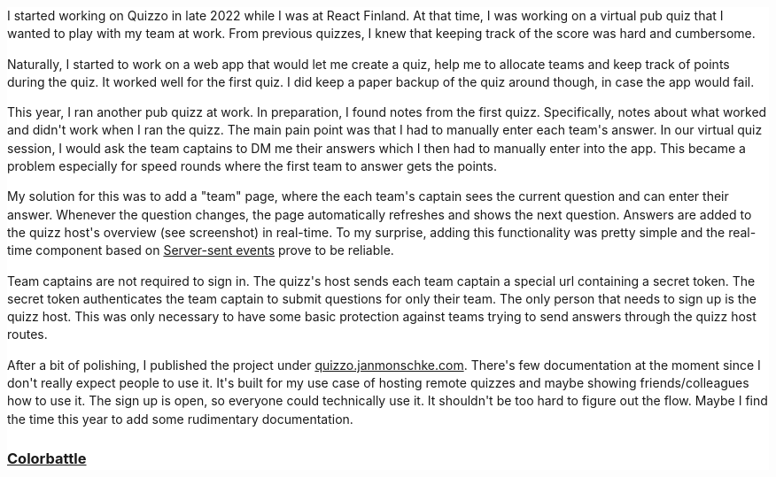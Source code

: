 I started working on Quizzo in late 2022 while I was at React Finland. At that time, I was working on a virtual pub quiz that I wanted to play with my team at work. From previous quizzes, I knew that keeping track of the score was hard and cumbersome.

Naturally, I started to work on a web app that would let me create a quiz, help me to allocate teams and keep track of points during the quiz. It worked well for the first quiz. I did keep a paper backup of the quiz around though, in case the app would fail.

This year, I ran another pub quizz at work. In preparation, I found notes from the first quizz. Specifically, notes about what worked and didn't work when I ran the quizz. The main pain point was that I had to manually enter each team's answer. In our virtual quiz session, I would ask the team captains to DM me their answers which I then had to manually enter into the app. This became a problem especially for speed rounds where the first team to answer gets the points.

My solution for this was to add a "team" page, where the each team's captain sees the current question and can enter their answer. Whenever the question changes, the page automatically refreshes and shows the next question. Answers are added to the quizz host's overview (see screenshot) in real-time. To my surprise, adding this functionality was pretty simple and the real-time component based on [Server-sent events](https://en.wikipedia.org/wiki/Server-sent_events) prove to be reliable.

Team captains are not required to sign in. The quizz's host sends each team captain a special url containing a secret token. The secret token authenticates the team captain to submit questions for only their team. The only person that needs to sign up is the quizz host. This was only necessary to have some basic protection against teams trying to send answers through the quizz host routes.

After a bit of polishing, I published the project under [quizzo.janmonschke.com](https://quizzo.janmonschke.com). There's few documentation at the moment since I don't really expect people to use it. It's built for my use case of hosting remote quizzes and maybe showing friends/colleagues how to use it. The sign up is open, so everyone could technically use it. It shouldn't be too hard to figure out the flow. Maybe I find the time this year to add some rudimentary documentation.

### [Colorbattle](https://colorbattle.janmonschke.com)
